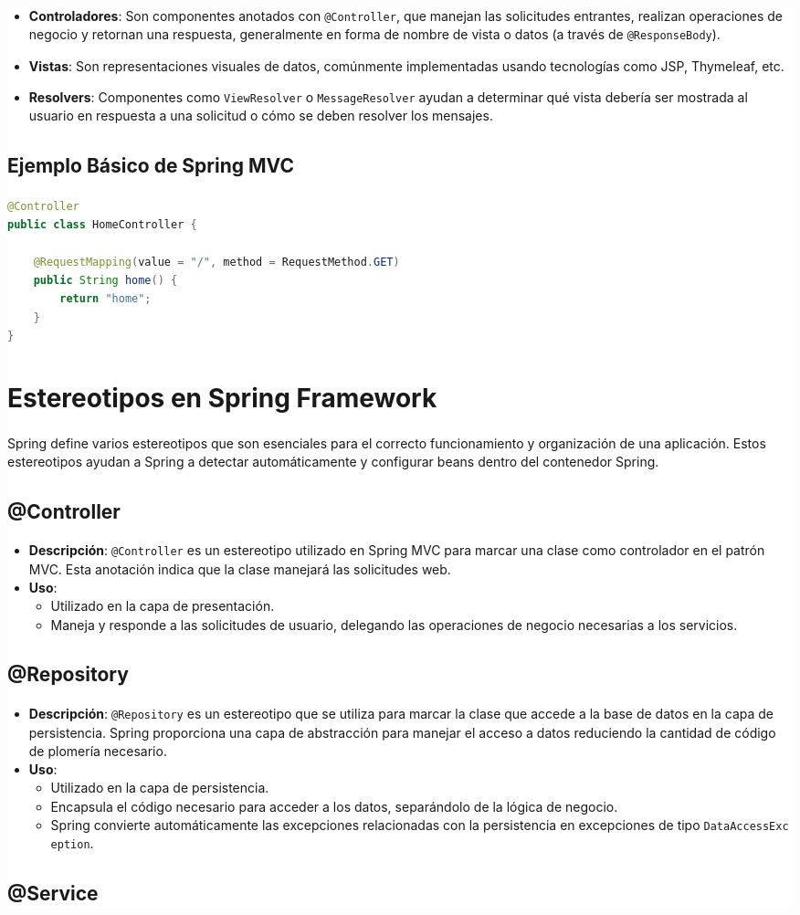- **Controladores**: Son componentes anotados con `@Controller`, que manejan las solicitudes entrantes, realizan operaciones de negocio y retornan una respuesta, generalmente en forma de nombre de vista o datos (a través de `@ResponseBody`).

- **Vistas**: Son representaciones visuales de datos, comúnmente implementadas usando tecnologías como JSP, Thymeleaf, etc.

- **Resolvers**: Componentes como `ViewResolver` o `MessageResolver` ayudan a determinar qué vista debería ser mostrada al usuario en respuesta a una solicitud o cómo se deben resolver los mensajes.

## Ejemplo Básico de Spring MVC

```java
@Controller
public class HomeController {

    @RequestMapping(value = "/", method = RequestMethod.GET)
    public String home() {
        return "home";
    }
}
```

# Estereotipos en Spring Framework

Spring define varios estereotipos que son esenciales para el correcto funcionamiento y organización de una aplicación. Estos estereotipos ayudan a Spring a detectar automáticamente y configurar beans dentro del contenedor Spring.

## @Controller

- **Descripción**: `@Controller` es un estereotipo utilizado en Spring MVC para marcar una clase como controlador en el patrón MVC. Esta anotación indica que la clase manejará las solicitudes web.
- **Uso**:
  - Utilizado en la capa de presentación.
  - Maneja y responde a las solicitudes de usuario, delegando las operaciones de negocio necesarias a los servicios.

## @Repository

- **Descripción**: `@Repository` es un estereotipo que se utiliza para marcar la clase que accede a la base de datos en la capa de persistencia. Spring proporciona una capa de abstracción para manejar el acceso a datos reduciendo la cantidad de código de plomería necesario.
- **Uso**:
  - Utilizado en la capa de persistencia.
  - Encapsula el código necesario para acceder a los datos, separándolo de la lógica de negocio.
  - Spring convierte automáticamente las excepciones relacionadas con la persistencia en excepciones de tipo `DataAccessException`.

## @Service

